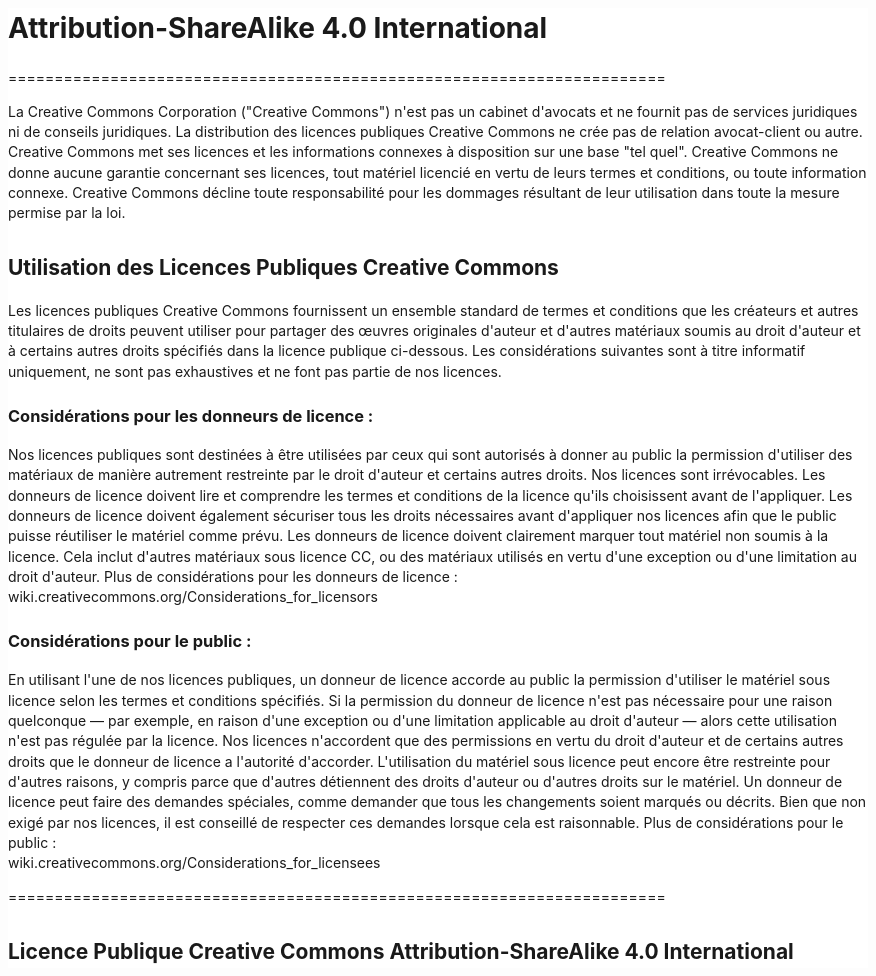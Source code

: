 # Attribution-ShareAlike 4.0 International

=======================================================================

La Creative Commons Corporation ("Creative Commons") n'est pas un cabinet d'avocats et ne fournit pas de services juridiques ni de conseils juridiques. La distribution des licences publiques Creative Commons ne crée pas de relation avocat-client ou autre. Creative Commons met ses licences et les informations connexes à disposition sur une base "tel quel". Creative Commons ne donne aucune garantie concernant ses licences, tout matériel licencié en vertu de leurs termes et conditions, ou toute information connexe. Creative Commons décline toute responsabilité pour les dommages résultant de leur utilisation dans toute la mesure permise par la loi.

## Utilisation des Licences Publiques Creative Commons

Les licences publiques Creative Commons fournissent un ensemble standard de termes et conditions que les créateurs et autres titulaires de droits peuvent utiliser pour partager des œuvres originales d'auteur et d'autres matériaux soumis au droit d'auteur et à certains autres droits spécifiés dans la licence publique ci-dessous. Les considérations suivantes sont à titre informatif uniquement, ne sont pas exhaustives et ne font pas partie de nos licences.

### Considérations pour les donneurs de licence : 

Nos licences publiques sont destinées à être utilisées par ceux qui sont autorisés à donner au public la permission d'utiliser des matériaux de manière autrement restreinte par le droit d'auteur et certains autres droits. Nos licences sont irrévocables. Les donneurs de licence doivent lire et comprendre les termes et conditions de la licence qu'ils choisissent avant de l'appliquer. Les donneurs de licence doivent également sécuriser tous les droits nécessaires avant d'appliquer nos licences afin que le public puisse réutiliser le matériel comme prévu. Les donneurs de licence doivent clairement marquer tout matériel non soumis à la licence. Cela inclut d'autres matériaux sous licence CC, ou des matériaux utilisés en vertu d'une exception ou d'une limitation au droit d'auteur. Plus de considérations pour les donneurs de licence :  
wiki.creativecommons.org/Considerations_for_licensors

### Considérations pour le public : 

En utilisant l'une de nos licences publiques, un donneur de licence accorde au public la permission d'utiliser le matériel sous licence selon les termes et conditions spécifiés. Si la permission du donneur de licence n'est pas nécessaire pour une raison quelconque — par exemple, en raison d'une exception ou d'une limitation applicable au droit d'auteur — alors cette utilisation n'est pas régulée par la licence. Nos licences n'accordent que des permissions en vertu du droit d'auteur et de certains autres droits que le donneur de licence a l'autorité d'accorder. L'utilisation du matériel sous licence peut encore être restreinte pour d'autres raisons, y compris parce que d'autres détiennent des droits d'auteur ou d'autres droits sur le matériel. Un donneur de licence peut faire des demandes spéciales, comme demander que tous les changements soient marqués ou décrits. Bien que non exigé par nos licences, il est conseillé de respecter ces demandes lorsque cela est raisonnable. Plus de considérations pour le public :  
wiki.creativecommons.org/Considerations_for_licensees

=======================================================================

## Licence Publique Creative Commons Attribution-ShareAlike 4.0 International
